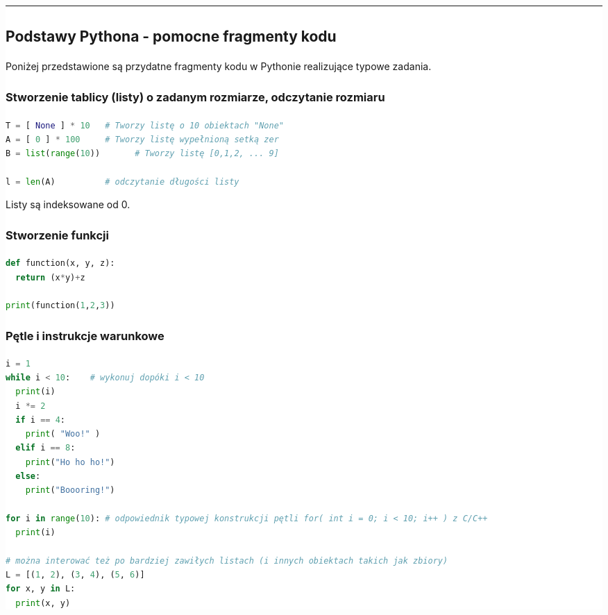 ------------------------------------------------------------------------

## Podstawy Pythona - pomocne fragmenty kodu[](#podstawy-pythona---pomocne-fragmenty-kodu)

Poniżej przedstawione są przydatne fragmenty kodu w Pythonie realizujące
typowe zadania.

### Stworzenie tablicy (listy) o zadanym rozmiarze, odczytanie rozmiaru[](#stworzenie-tablicy-listy-o-zadanym-rozmiarze-odczytanie-rozmiaru)

```py highlight
T = [ None ] * 10   # Tworzy listę o 10 obiektach "None"
A = [ 0 ] * 100     # Tworzy listę wypełnioną setką zer
B = list(range(10))       # Tworzy listę [0,1,2, ... 9]

l = len(A)          # odczytanie długości listy
```
Listy są indeksowane od 0.

### Stworzenie funkcji[](#stworzenie-funkcji)

```py highlight
def function(x, y, z):
  return (x*y)+z

print(function(1,2,3))
```

### Pętle i instrukcje warunkowe[](#pętle-i-instrukcje-warunkowe)

```py highlight
i = 1
while i < 10:    # wykonuj dopóki i < 10
  print(i)
  i *= 2
  if i == 4:
    print( "Woo!" )
  elif i == 8:
    print("Ho ho ho!")
  else:
    print("Boooring!")

for i in range(10): # odpowiednik typowej konstrukcji pętli for( int i = 0; i < 10; i++ ) z C/C++
  print(i)

# można interować też po bardziej zawiłych listach (i innych obiektach takich jak zbiory)
L = [(1, 2), (3, 4), (5, 6)]
for x, y in L:
  print(x, y)
```
